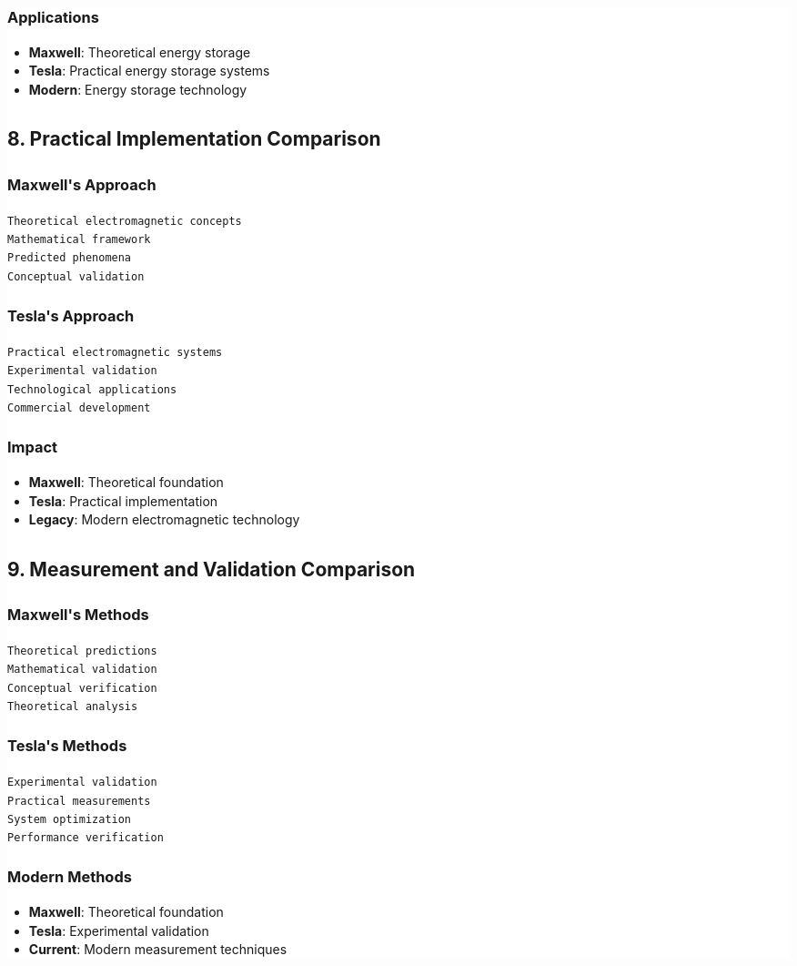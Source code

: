 ### Applications
- **Maxwell**: Theoretical energy storage
- **Tesla**: Practical energy storage systems
- **Modern**: Energy storage technology

## 8. Practical Implementation Comparison

### Maxwell's Approach
```
Theoretical electromagnetic concepts
Mathematical framework
Predicted phenomena
Conceptual validation
```

### Tesla's Approach
```
Practical electromagnetic systems
Experimental validation
Technological applications
Commercial development
```

### Impact
- **Maxwell**: Theoretical foundation
- **Tesla**: Practical implementation
- **Legacy**: Modern electromagnetic technology

## 9. Measurement and Validation Comparison

### Maxwell's Methods
```
Theoretical predictions
Mathematical validation
Conceptual verification
Theoretical analysis
```

### Tesla's Methods
```
Experimental validation
Practical measurements
System optimization
Performance verification
```

### Modern Methods
- **Maxwell**: Theoretical foundation
- **Tesla**: Experimental validation
- **Current**: Modern measurement techniques
